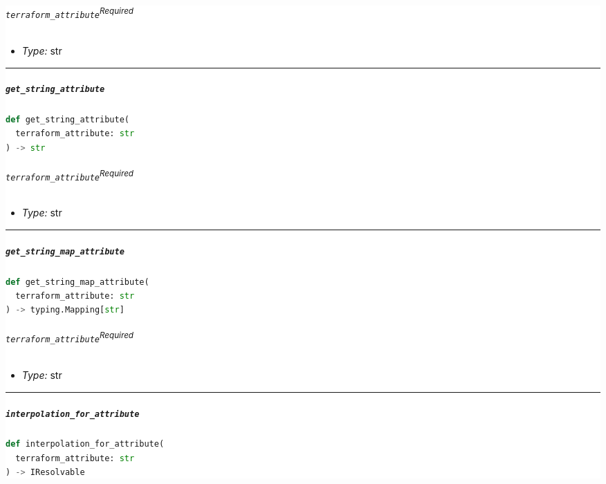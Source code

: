 ###### `terraform_attribute`<sup>Required</sup> <a name="terraform_attribute" id="@cdktf/provider-azurerm.streamAnalyticsFunctionJavascriptUda.StreamAnalyticsFunctionJavascriptUda.getNumberMapAttribute.parameter.terraformAttribute"></a>

- *Type:* str

---

##### `get_string_attribute` <a name="get_string_attribute" id="@cdktf/provider-azurerm.streamAnalyticsFunctionJavascriptUda.StreamAnalyticsFunctionJavascriptUda.getStringAttribute"></a>

```python
def get_string_attribute(
  terraform_attribute: str
) -> str
```

###### `terraform_attribute`<sup>Required</sup> <a name="terraform_attribute" id="@cdktf/provider-azurerm.streamAnalyticsFunctionJavascriptUda.StreamAnalyticsFunctionJavascriptUda.getStringAttribute.parameter.terraformAttribute"></a>

- *Type:* str

---

##### `get_string_map_attribute` <a name="get_string_map_attribute" id="@cdktf/provider-azurerm.streamAnalyticsFunctionJavascriptUda.StreamAnalyticsFunctionJavascriptUda.getStringMapAttribute"></a>

```python
def get_string_map_attribute(
  terraform_attribute: str
) -> typing.Mapping[str]
```

###### `terraform_attribute`<sup>Required</sup> <a name="terraform_attribute" id="@cdktf/provider-azurerm.streamAnalyticsFunctionJavascriptUda.StreamAnalyticsFunctionJavascriptUda.getStringMapAttribute.parameter.terraformAttribute"></a>

- *Type:* str

---

##### `interpolation_for_attribute` <a name="interpolation_for_attribute" id="@cdktf/provider-azurerm.streamAnalyticsFunctionJavascriptUda.StreamAnalyticsFunctionJavascriptUda.interpolationForAttribute"></a>

```python
def interpolation_for_attribute(
  terraform_attribute: str
) -> IResolvable
```
